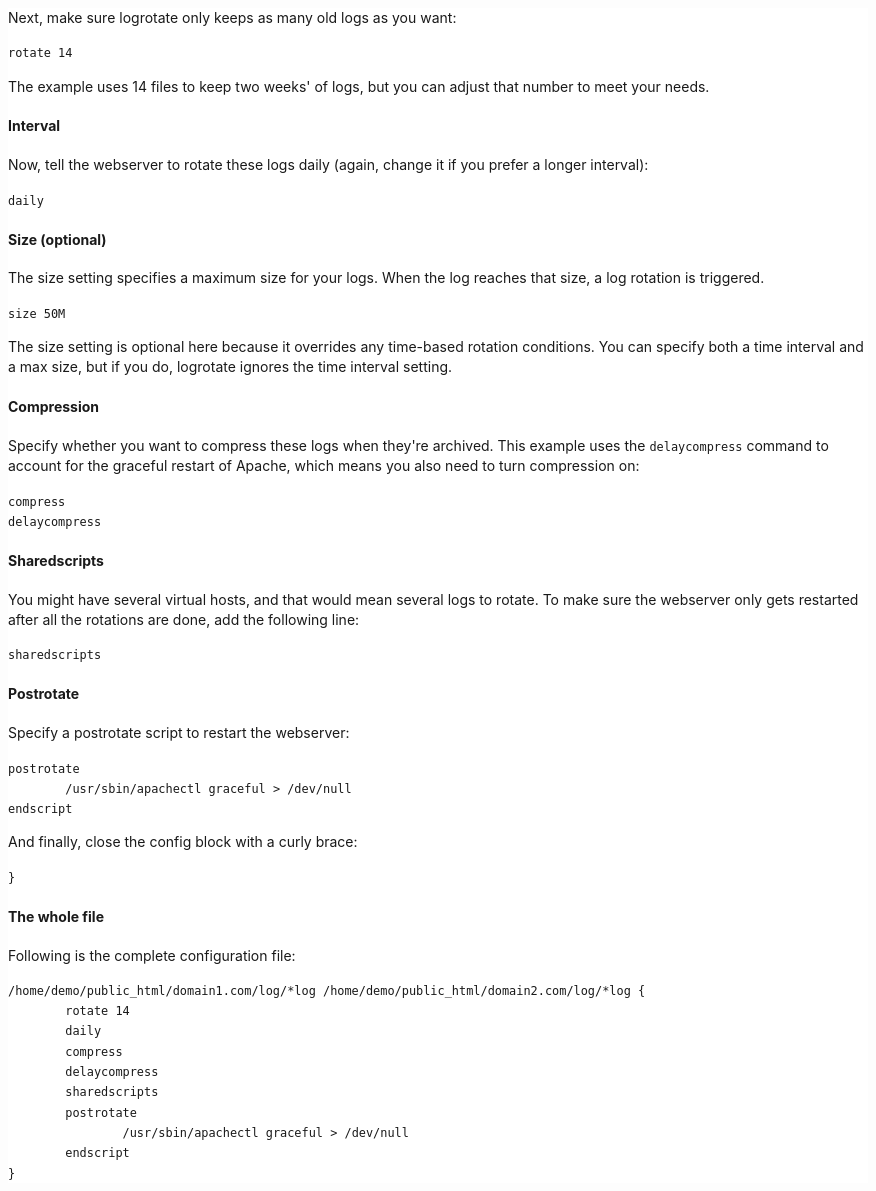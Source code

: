 Next, make sure logrotate only keeps as many old logs as you want:

    rotate 14

The example uses 14 files to keep two weeks' of logs, but you can
adjust that number to meet your needs.

#### Interval

Now, tell the webserver to rotate these logs daily (again, change it if
you prefer a longer interval):

    daily

#### Size (optional)

The size setting specifies a maximum size for your logs.  When the log reaches
that size, a log rotation is triggered.

    size 50M

The size setting is optional here because it overrides any time-based
rotation conditions.  You can specify both a time interval and a max size, but
if you do, logrotate ignores the time interval setting.

#### Compression

Specify whether you want to compress these logs when they're
archived. This example uses the `delaycompress` command to account for
the graceful restart of Apache, which means you also need to turn compression on:

    compress
    delaycompress

#### Sharedscripts

You might have several virtual hosts, and that would mean several logs to
rotate. To make sure the webserver only gets restarted after all the rotations
are done, add the following line:

    sharedscripts

#### Postrotate

Specify a postrotate script to restart the webserver:

    postrotate
            /usr/sbin/apachectl graceful > /dev/null
    endscript

And finally, close the config block with a curly brace:

    }

#### The whole file

Following is the complete configuration file:

    /home/demo/public_html/domain1.com/log/*log /home/demo/public_html/domain2.com/log/*log {
            rotate 14
            daily
            compress
            delaycompress
            sharedscripts
            postrotate
                    /usr/sbin/apachectl graceful > /dev/null
            endscript
    }
